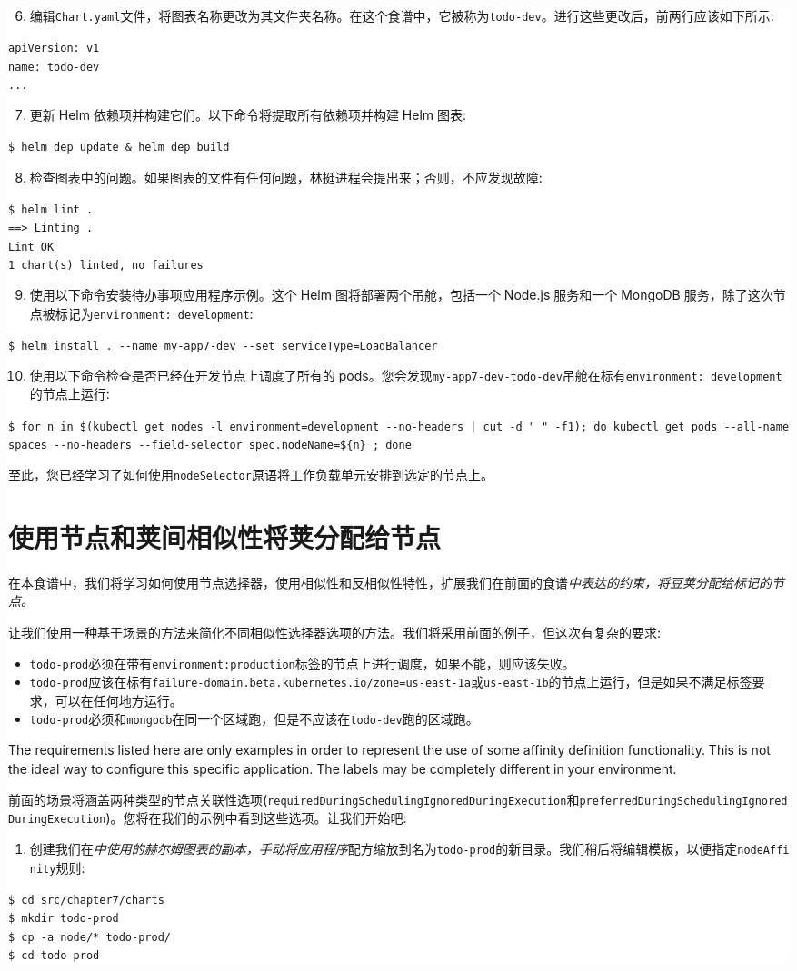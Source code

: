 6.  编辑`Chart.yaml`文件，将图表名称更改为其文件夹名称。在这个食谱中，它被称为`todo-dev`。进行这些更改后，前两行应该如下所示:

```
apiVersion: v1
name: todo-dev
...
```

7.  更新 Helm 依赖项并构建它们。以下命令将提取所有依赖项并构建 Helm 图表:

```
$ helm dep update & helm dep build
```

8.  检查图表中的问题。如果图表的文件有任何问题，林挺进程会提出来；否则，不应发现故障:

```
$ helm lint .
==> Linting .
Lint OK
1 chart(s) linted, no failures
```

9.  使用以下命令安装待办事项应用程序示例。这个 Helm 图将部署两个吊舱，包括一个 Node.js 服务和一个 MongoDB 服务，除了这次节点被标记为`environment: development`:

```
$ helm install . --name my-app7-dev --set serviceType=LoadBalancer
```

10.  使用以下命令检查是否已经在开发节点上调度了所有的 pods。您会发现`my-app7-dev-todo-dev`吊舱在标有`environment: development`的节点上运行:

```
$ for n in $(kubectl get nodes -l environment=development --no-headers | cut -d " " -f1); do kubectl get pods --all-namespaces --no-headers --field-selector spec.nodeName=${n} ; done
```

至此，您已经学习了如何使用`nodeSelector`原语将工作负载单元安排到选定的节点上。

# 使用节点和荚间相似性将荚分配给节点

在本食谱中，我们将学习如何使用节点选择器，使用相似性和反相似性特性，扩展我们在前面的食谱*中表达的约束，将豆荚分配给标记的节点。*

让我们使用一种基于场景的方法来简化不同相似性选择器选项的方法。我们将采用前面的例子，但这次有复杂的要求:

*   `todo-prod`必须在带有`environment:production`标签的节点上进行调度，如果不能，则应该失败。
*   `todo-prod`应该在标有`failure-domain.beta.kubernetes.io/zone=us-east-1a`或`us-east-1b`的节点上运行，但是如果不满足标签要求，可以在任何地方运行。
*   `todo-prod`必须和`mongodb`在同一个区域跑，但是不应该在`todo-dev`跑的区域跑。

The requirements listed here are only examples in order to represent the use of some affinity definition functionality. This is not the ideal way to configure this specific application. The labels may be completely different in your environment.

前面的场景将涵盖两种类型的节点关联性选项(`requiredDuringSchedulingIgnoredDuringExecution`和`preferredDuringSchedulingIgnoredDuringExecution`)。您将在我们的示例中看到这些选项。让我们开始吧:

1.  创建我们在*中使用的赫尔姆图表的副本，手动将应用程序*配方缩放到名为`todo-prod`的新目录。我们稍后将编辑模板，以便指定`nodeAffinity`规则:

```
$ cd src/chapter7/charts
$ mkdir todo-prod
$ cp -a node/* todo-prod/
$ cd todo-prod
```

